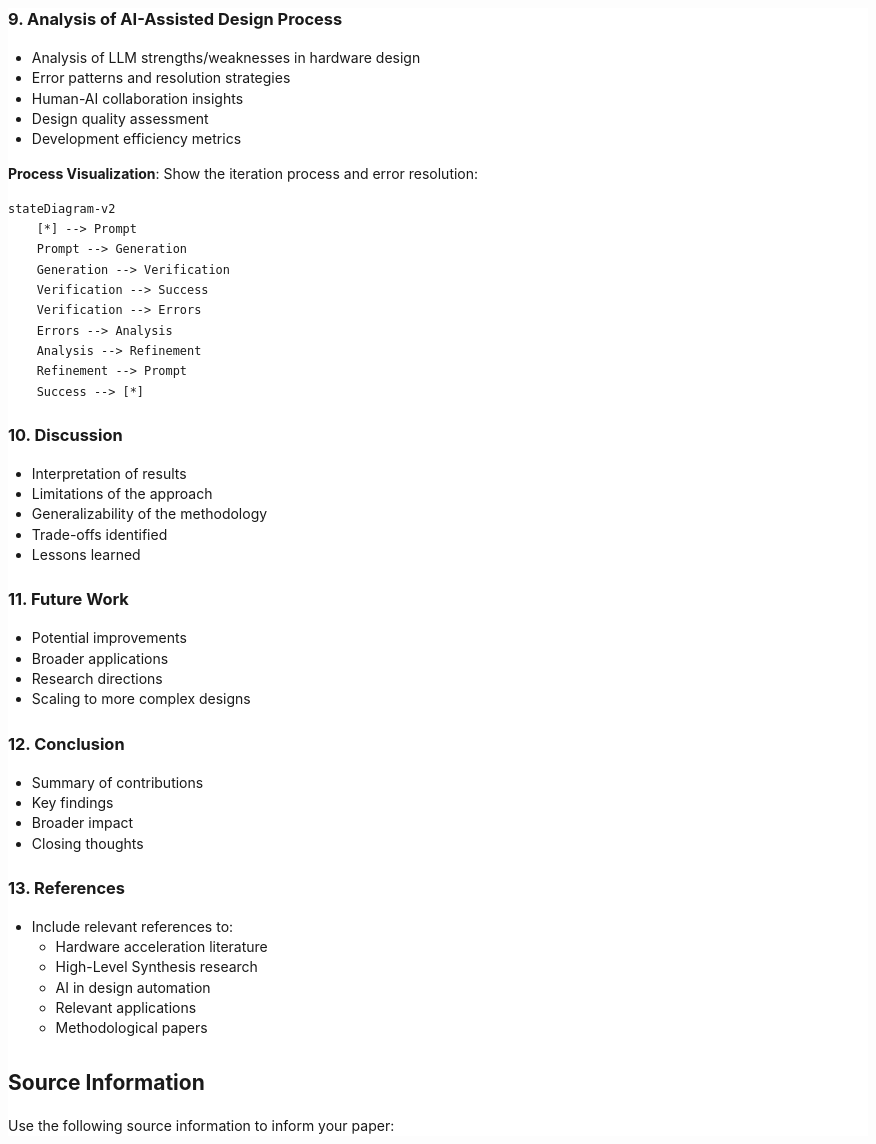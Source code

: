 ### 9. Analysis of AI-Assisted Design Process
- Analysis of LLM strengths/weaknesses in hardware design
- Error patterns and resolution strategies
- Human-AI collaboration insights
- Design quality assessment
- Development efficiency metrics

**Process Visualization**: Show the iteration process and error resolution:

```mermaid
stateDiagram-v2
    [*] --> Prompt
    Prompt --> Generation
    Generation --> Verification
    Verification --> Success
    Verification --> Errors
    Errors --> Analysis
    Analysis --> Refinement
    Refinement --> Prompt
    Success --> [*]
```

### 10. Discussion
- Interpretation of results
- Limitations of the approach
- Generalizability of the methodology
- Trade-offs identified
- Lessons learned

### 11. Future Work
- Potential improvements
- Broader applications
- Research directions
- Scaling to more complex designs

### 12. Conclusion
- Summary of contributions
- Key findings
- Broader impact
- Closing thoughts

### 13. References
- Include relevant references to:
  - Hardware acceleration literature
  - High-Level Synthesis research
  - AI in design automation
  - Relevant applications
  - Methodological papers

## Source Information
Use the following source information to inform your paper:
